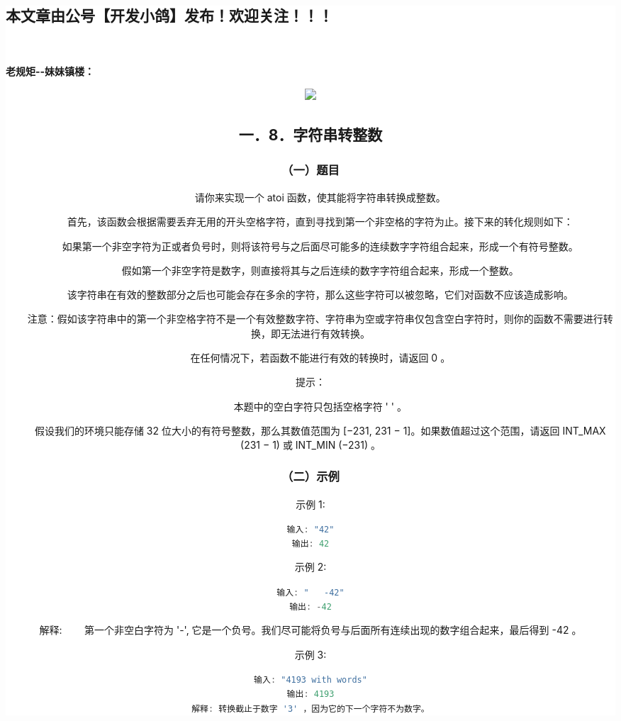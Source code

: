 ﻿## 本文章由公号【开发小鸽】发布！欢迎关注！！！
<br>

**老规矩--妹妹镇楼：**
<center>
<img src="https://img-blog.csdnimg.cn/20200721223424816.JPG"   width="20%">

## 一．8．字符串转整数
### （一）题目
&nbsp;  &nbsp;  &nbsp;  &nbsp;请你来实现一个 atoi 函数，使其能将字符串转换成整数。

&nbsp;  &nbsp;  &nbsp;  &nbsp;首先，该函数会根据需要丢弃无用的开头空格字符，直到寻找到第一个非空格的字符为止。接下来的转化规则如下：

&nbsp;  &nbsp;  &nbsp;  &nbsp;如果第一个非空字符为正或者负号时，则将该符号与之后面尽可能多的连续数字字符组合起来，形成一个有符号整数。

&nbsp;  &nbsp;  &nbsp;  &nbsp;假如第一个非空字符是数字，则直接将其与之后连续的数字字符组合起来，形成一个整数。

&nbsp;  &nbsp;  &nbsp;  &nbsp;该字符串在有效的整数部分之后也可能会存在多余的字符，那么这些字符可以被忽略，它们对函数不应该造成影响。

&nbsp;  &nbsp;  &nbsp;  &nbsp;注意：假如该字符串中的第一个非空格字符不是一个有效整数字符、字符串为空或字符串仅包含空白字符时，则你的函数不需要进行转换，即无法进行有效转换。

&nbsp;  &nbsp;  &nbsp;  &nbsp;在任何情况下，若函数不能进行有效的转换时，请返回 0 。

提示：

&nbsp;  &nbsp;  &nbsp;  &nbsp;本题中的空白字符只包括空格字符 ' ' 。

&nbsp;  &nbsp;  &nbsp;  &nbsp;假设我们的环境只能存储 32 位大小的有符号整数，那么其数值范围为 [−231,  231 − 1]。如果数值超过这个范围，请返回  INT_MAX (231 − 1) 或 INT_MIN (−231) 。
 <br>


### （二）示例
示例 1:

```cpp
输入: "42"
输出: 42
```

示例 2:

```cpp
输入: "   -42"
输出: -42
```
解释: 
&nbsp;  &nbsp;  &nbsp;  &nbsp;第一个非空白字符为 '-', 它是一个负号。我们尽可能将负号与后面所有连续出现的数字组合起来，最后得到 -42 。


示例 3:

```cpp
输入: "4193 with words"
输出: 4193
解释: 转换截止于数字 '3' ，因为它的下一个字符不为数字。
```
